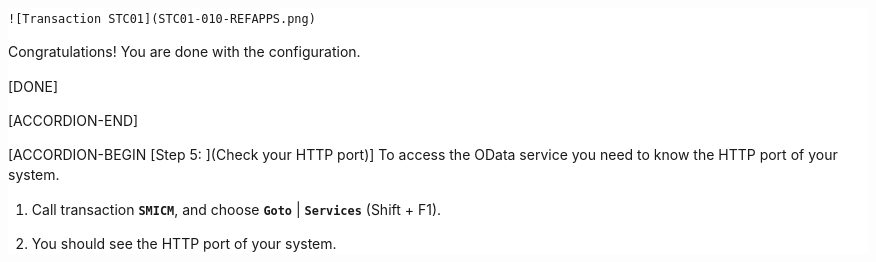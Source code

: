     ![Transaction STC01](STC01-010-REFAPPS.png)

Congratulations! You are done with the configuration.

[DONE]

[ACCORDION-END]

[ACCORDION-BEGIN [Step 5: ](Check your HTTP port)]
To access the OData service you need to know the HTTP port of your system.

1. Call transaction **`SMICM`**, and choose **`Goto`** | **`Services`** (Shift + F1).

2. You should see the HTTP port of your system.
